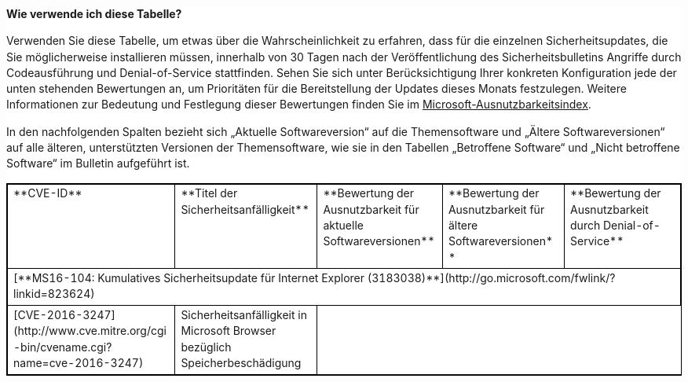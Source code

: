 **Wie verwende ich diese Tabelle?**

Verwenden Sie diese Tabelle, um etwas über die Wahrscheinlichkeit zu erfahren, dass für die einzelnen Sicherheitsupdates, die Sie möglicherweise installieren müssen, innerhalb von 30 Tagen nach der Veröffentlichung des Sicherheitsbulletins Angriffe durch Codeausführung und Denial-of-Service stattfinden. Sehen Sie sich unter Berücksichtigung Ihrer konkreten Konfiguration jede der unten stehenden Bewertungen an, um Prioritäten für die Bereitstellung der Updates dieses Monats festzulegen. Weitere Informationen zur Bedeutung und Festlegung dieser Bewertungen finden Sie im [Microsoft-Ausnutzbarkeitsindex](http://technet.microsoft.com/de-de/security/cc998259).

In den nachfolgenden Spalten bezieht sich „Aktuelle Softwareversion“ auf die Themensoftware und „Ältere Softwareversionen“ auf alle älteren, unterstützten Versionen der Themensoftware, wie sie in den Tabellen „Betroffene Software“ und „Nicht betroffene Software“ im Bulletin aufgeführt ist.

 
<table style="border:1px solid black;">
<tr>
<td style="border:1px solid black;">
**CVE-ID**                    

</td>
<td style="border:1px solid black;">
**Titel der Sicherheitsanfälligkeit**

</td>
<td style="border:1px solid black;">
**Bewertung der Ausnutzbarkeit für  
aktuelle Softwareversionen**

</td>
<td style="border:1px solid black;">
**Bewertung der Ausnutzbarkeit für  
ältere Softwareversionen**

</td>
<td style="border:1px solid black;">
**Bewertung der Ausnutzbarkeit  
durch Denial-of-Service**

</td>
</tr>
<tr>
<td style="border:1px solid black;" colspan="5">
[**MS16-104: Kumulatives Sicherheitsupdate für Internet Explorer (3183038)**](http://go.microsoft.com/fwlink/?linkid=823624)

</td>
</tr>
<tr>
<td style="border:1px solid black;">
[CVE-2016-3247](http://www.cve.mitre.org/cgi-bin/cvename.cgi?name=cve-2016-3247)

</td>
<td style="border:1px solid black;">
Sicherheitsanfälligkeit in Microsoft Browser bezüglich Speicherbeschädigung
